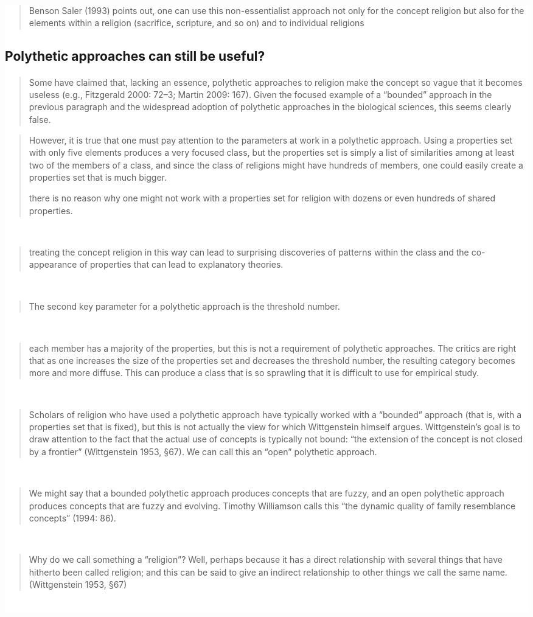 > Benson Saler (1993) points out, one can use this non-essentialist approach not only for the concept religion but also for the elements within a religion (sacrifice, scripture, and so on) and to individual religions

## Polythetic approaches can still be useful?

> Some have claimed that, lacking an essence, polythetic approaches to religion make the concept so vague that it becomes useless (e.g., Fitzgerald 2000: 72–3; Martin 2009: 167). Given the focused example of a “bounded” approach in the previous paragraph and the widespread adoption of polythetic approaches in the biological sciences, this seems clearly false.


> However, it is true that one must pay attention to the parameters at work in a polythetic approach. Using a properties set with only five elements produces a very focused class, but the properties set is simply a list of similarities among at least two of the members of a class, and since the class of religions might have hundreds of members, one could easily create a properties set that is much bigger.
> 
> there is no reason why one might not work with a properties set for religion with dozens or even hundreds of shared properties.

​

> treating the concept religion in this way can lead to surprising discoveries of patterns within the class and the co-appearance of properties that can lead to explanatory theories.

​

> The second key parameter for a polythetic approach is the threshold number.

​

> each member has a majority of the properties, but this is not a requirement of polythetic approaches. The critics are right that as one increases the size of the properties set and decreases the threshold number, the resulting category becomes more and more diffuse. This can produce a class that is so sprawling that it is difficult to use for empirical study.

​

> Scholars of religion who have used a polythetic approach have typically worked with a “bounded” approach (that is, with a properties set that is fixed), but this is not actually the view for which Wittgenstein himself argues. Wittgenstein’s goal is to draw attention to the fact that the actual use of concepts is typically not bound: “the extension of the concept is not closed by a frontier” (Wittgenstein 1953, §67). We can call this an “open” polythetic approach.

​

> We might say that a bounded polythetic approach produces concepts that are fuzzy, and an open polythetic approach produces concepts that are fuzzy and evolving. Timothy Williamson calls this “the dynamic quality of family resemblance concepts” (1994: 86).

​

> Why do we call something a “religion”? Well, perhaps because it has a direct relationship with several things that have hitherto been called religion; and this can be said to give an indirect relationship to other things we call the same name. (Wittgenstein 1953, §67)

​
